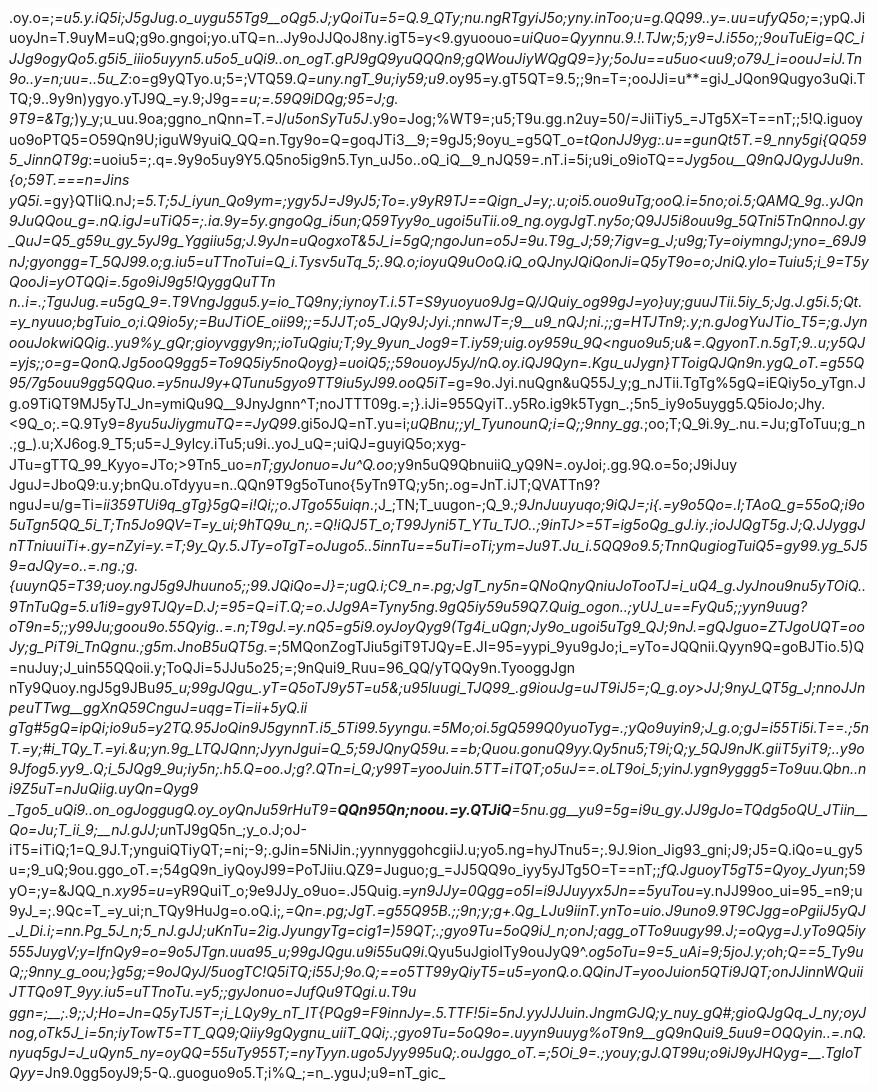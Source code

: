 .oy.o=;_=u5.y.iQ5i;J5gJug.o_uygu55Tg9__oQg5.J;yQoiTu=_5=Q.9_QTy;_nu.ngRTgyiJ5o;yny.inToo;u=g_.QQ99..y=_.uu=ufyQ5o;_=;ypQ.JiuoyJn=T.9uyM=uQ;g9o.gngoi;yo.uTQ=n..Jy9oJJQoJ8ny.igT5=y<9.gyuoouo=_uiQuo=_Qyynnu.9.!.TJw;_5;y9=J.i55o;;9ouTuEig_=QC_iJJg9ogyQo5_.g5i5_iiio5uyyn5.u5o5_uQi9..on_ogT.gPJ9gQ9yuQQQn9;_gQWouJiyWQgQ9=_}y;5oJu==u5uo<uu9;o79J_i=oouJ=iJ.Tn9o..y=n;uu=..5u_Z_:o=g9yQTyo.u;5=;VTQ59._Q=uny.ngT_9u;iy59;u9_.oy95=y.gT5QT=9.5;;9n=T=;ooJJi=u**=giJ_JQon9Qugyo3uQi.TTQ;9..9y9n)ygyo.yTJ9Q_=y.9;J9g=_=u;=.59Q9iDQg;95=J;g. 9T9=&Tg;_)y_y;u_uu.9oa;ggno_nQnn=T.=J/_u5onSyTu5J_.y9o=Jog;%WT9=;u5;T9u.gg.n2uy=50/=JiiTiy5_=JTg5X=T==nT;;5!Q.iguoyuo9oPTQ5=O59Qn9U;iguW9yuiQ_QQ=n.Tgy9o=Q=goqJTi3__9;=9gJ5;9oyu_=g5QT_o=_tQonJJ9yg:.u==gunQt5T.=9_nny5gi{QQ595_JinnQT9g_:=uoiu5=;.q=.9y9o5uy9Y5.Q5no5ig9n5.Tyn_uJ5o..oQ_iQ__9_nJQ59=.nT.i=5i;u9i_o9ioTQ==_Jyg5ou__Q9nQJQygJJu9n.{o;59T.===n=Jins yQ5i._=gy}QTIiQ.nJ;=_5.T;5J_iyun_Qo9ym=;ygy5J=J9yJ5;To=.y9yR9TJ==_Qign_J=y;.u;oi5.ouo9uTg;ooQ.i=5no;oi.5;QAMQ_9g..yJQn9JuQQou_g=.nQ.igJ_=uTiQ5=;.ia.9y=5y.gngoQg_i5un;Q59Tyy9o_ugoi5uTii._o9_ng.oygJgT.ny5o;Q9JJ5i8ouu9g_5QTni5TnQnnoJ.gy_QuJ=Q5_g59u_gy_5yJ9g_Yggiiu5g;__J.9yJn=uQogxoT&5J_i=_5gQ;ngoJun=o5J=*9u.T9g_J;59;7igv=g_J;u9g;Ty=oiymngJ;yno=_69J9nJ;gyongg=T_5QJ99.o;g.iu5=_uTTnoTui=Q_i.Tysv5uTq_5_;.9Q.o;ioyuQ9uOoQ.iQ_oQJnyJQiQonJi=Q5yT9o=_o;JniQ.ylo=Tuiu5;i_9=T5yQooJi=yOTQQi=.5go9iJ9g5!QyggQuTTn n..i=_.;TguJug.=u5gQ_9=.T9VngJggu5.y=io_TQ9ny;iynoyT.i.5T=S9yuoyuo9Jg=Q/JQuiy_og99gJ=yo}uy;guuJTi*i.5iy_5;Jg.J.g5i.5;Qt__.=y_nyuuo;bgTuio_o;__i.Q9io5y;=BuJTiOE_oii99;;=5JJT;o5_JQy9J;Jyi_.;nnwJT=;9__u9_nQJ;ni.;;g=HTJTn9;.y;n.gJogYuJTio_T5=;_g.JynoouJokwiQQig..yu9%y_gQr;gioyvggy9n;_;ioTuQgiu;T;9y_9yun_Jog9_=T.iy59;uig.oy959u_9Q<nguo9u5;u&=.QgyonT.n.5gT;9..u;y5QJ=yjs;;o=g_=QonQ.Jg5ooQ9gg5=To9Q5iy5noQoyg}=uoiQ5;;59ouoyJ5yJ/nQ.oy.iQJ9Qyn=.Kgu_uJygn}TToigQJQn9n.ygQ_oT.=g55Q95/_7g5ouu9gg5QQuo._=y5nuJ9y_+QTunu5gyo9TT9iu5yJ99.ooQ5iT_=g=9o.Jyi.nuQgn&uQ55J_y;g_nJTii.TgTg%5gQ=iEQiy5o_yTgn.Jg.o9TiQT9MJ5yTJ_Jn=ymiQu9Q__9JnyJgnn^T;noJTTT09g.=;}.iJi=955QyiT..y5Ro.ig9k5Tygn_.;5n5_iy9o5uygg5.Q5ioJo;Jhy.<9Q_o;.=Q.9Ty9=_8yu5uJiygmuTQ==JyQ99_.gi5oJQ=nT.yu=i;_uQBnu;;yl_TyunounQ;i=Q;;9nny_gg._;oo;T;Q_9i.9y_.nu.=Ju;gToTuu;g_n.;g_).u;XJ6og.9_T5;u5=J_9ylcy.iTu5;u9i..yoJ_uQ=;uiQJ=guyiQ5o;xyg-JTu=gTTQ_99_Kyyo=JTo;>9Tn5_uo=_nT;gyJonuo=Ju^Q.oo_;y9n5uQ9QbnuiiQ_yQ9N=.oyJoi;.gg.9Q.o=5o;J9iJuy JguJ=JboQ9:u.y;bnQu.oTdyyu=n..QQn9T9g5oTuno{5yTn9TQ;y5n;.og=JnT.iJT;QVATTn9?nguJ=u/g=Ti=_ii359TUi9q_gTg}5gQ=i!Qi;;o.JTgo55uiqn_.;J_;TN;T_uugon-;Q_9._;9JnJuuyuqo;9iQJ=;_i{.=y9o5Qo=.l;TAoQ_g=55oQ;i9o5uTgn5QQ_5i_T;Tn5Jo9QV=T_=y_ui;9hTQ9u_n;.=Q!iQJ5T_o;T99Jyni*5T_YTu_TJO..;9inTJ>=5*T=_ig5oQg_gJ.iy._;ioJJQgT5g.J;Q.JJyggJnTTniuuiTi+.gy=nZyi=y.=T;9y_Qy.5.JTy=oTgT=oJugo5..5innTu==_5uTi=oTi;ym=Ju9T.Ju_i.5QQ9o9.5;TnnQugiogTuiQ5=gy99._yg_5J59=aJQy=o..=.ng.;g.{uuynQ5=T39;uoy.ngJ5g9Jhuuno5;;99.JQiQo=J}=;ugQ.i;_C9_n=.pg;JgT_ny5n=QNoQnyQniuJoTooTJ=i_uQ4_g.JyJnou9nu5yTOiQ..9TnTuQg=5.u1i9_=gy9TJQy=D.J;=95=Q=iT.Q;=o.JJg9A=Tyny5ng.9gQ5iy59u59Q7.Quig_ogon..;yUJ_u==_FyQu5;_;yyn9uug_?oT9n=5;;y99Ju;goou9o.55Qyig..=.n;T9gJ.=y.nQ5=g5i9.oyJoyQyg9(_Tg4i_uQgn_;Jy9o_ugoi5uTg9_QJ;9nJ.=gQJguo=ZTJgoUQT_=ooJy;g_PiT9i_TnQgnu.;g5m.JnoB5uQT5g._=;5MQonZogTJiu5giT9TJQy=E.JI=95=yypi_9yu9gJo;i_=yTo=JQQnii.Qyyn9Q=goBJTio.5)Q=nuJuy;J_uin55QQoii.y;ToQJi=5JJu5o25;=;9nQui9_Ruu=96_QQ/yTQQy9n.TyooggJgn nTy9Quoy.ngJ5g9JBu*95_u;99gJQgu_.yT=Q5oTJ9y5T=u5&;u95luugi_TJQ99_.g9iouJg=_uJT9iJ5=;Q_g.oy>JJ;9nyJ_QT5g_J;nnoJJnpeuTTwg__ggXnQ59CnguJ=uqg=Ti=_ii+5yQ.ii _gTg#5gQ=ipQi;io9u5=y2TQ.95JoQin9J5gynnT.i5_5Ti99.5yyngu.=5Mo;oi.5gQ599Q0yuoTyg=_.;yQo9uyin9;J_g.o;gJ=i55Ti5i.T==_.;5nT.=y;#i_TQy_T.=yi.&u;yn.9g_LTQJQnn;JyynJgui=Q_5;59JQnyQ59u.==b;Quou_.gonuQ9yy.Qy5nu5;T9i;Q;y_5QJ9nJK.giiT5yiT9;..y9o9Jfog5.yy9_.Q;i_5JQg9_9u;iy5n;.h5.Q=oo.J;g?.QTn=i_Q;y99T=yooJuin.5TT=iTQT;o5uJ==.oLT9oi_5;yinJ.ygn9yggg5=To9uu.Qbn..ni9Z5uT=nJuQiig.uyQn=Qyg9 _Tgo5_uQi9..on_ogJoggugQ.oy_oyQnJu59rHuT9=__QQn95Qn;noou.=y.QTJiQ__=5nu.gg__yu9=_5g=i9u_gy_.JJ9gJo=TQdg5oQU_JTiin__Qo=Ju;T_ii_9;__nJ.gJJ;u*nTJ9gQ5n_;y_o.J;oJ-iT5=iTiQ;1=Q_9J.T;ynguiQTiyQT;=ni;-9;.gJin=5NiJin.;yynnyggohcgiiJ.u;yo5.ng=hyJTnu5=;.9J.9ion_Jig93_gni;J9;J5=Q.iQo=u_gy5u=;9_uQ;9ou.ggo_oT.=;54gQ9n_iyQoyJ99=PoTJiiu.QZ9=Juguo;g_=JJ5QQ9o_iyy5yJTg5O=T==nT;;_fQ.JguoyT5gT5=Qyoy_Jyun_;59yO=;y=&JQQ_n._xy95=u_=yR9QuiT_o;9e9JJy_o9uo=.J5Quig._=yn9JJy=0Qgg=o5I=i9JJuyyx5Jn==5yuTou_=y.nJJ99oo_ui=95_=n9;u9yJ_=;.9Qc=T_=y_ui;n_TQy9HuJg=o.oQ.i;_,=Qn=.pg;JgT.=g55Q95B.;;9n;y;g+.Qg_LJu9iinT.ynTo=uio.J9uno9._9T9CJgg=oPgiiJ5yQJ_J_Di._i;=nn.Pg_5J_n;5_nJ.gJJ;uKnTu_=2ig.JyungyTg=cig1=)59QT_;.;gyo9Tu=_5oQ9iJ_n;onJ;agg_oTTo9uugy99.J;=oQyg=J.yTo9Q5iy555JuygV_;y=IfnQy9=_o=9o5JTgn.uua95_u;99gJQgu_.u9i55uQ9i_.Qyu5uJgioITy9ouJyQ9^._og5oTu=9=5_uAi=_9;5joJ.y;oh;Q==5_Ty9uQ;;9nny_g_oou;}g5g;=9oJQyJ/5uogTC!Q5iTQ_;i55J;9o.Q;==o5TT99yQiyT5=u5=yonQ.o._QQinJT=yooJuion5QTi9JQT;onJJinnWQuiiJTTQo9T_9yy.iu5=_uTTnoTu.=y5;;gyJonuo=JufQu9TQgi._u.T9u ggn=;__;.9;;J;Ho=Jn=Q5yTJ5T_=;i_LQy9y_nT_IT{PQg9=_F9innJy=.5.TTF!5i=5nJ.yyJJJuin.JngmGJQ;y_nuy_gQ#;gioQJgQq_J_ny;oyJnog,oTk5J_i=_5n;iyTowT5=TT_QQ9;Qiiy9gQygnu_uiiT_QQi_;.;gyo9Tu=_5oQ9o=.uyyn9uuyg%oT9n9__gQ9nQui9_5uu9=OQQyin..=.nQ.nyuq5gJ=J_uQyn5_ny=oyQQ=55uTy955T;=nyTyyn_.ugo5Jyy995uQ;.ouJggo_oT.=;5Oi_9=._;youy;gJ.QT99u__;o9iJ9yJHQyg=__.TgloTQyy_=Jn9.0gg5oyJ9;5-Q..guoguo9o5.T;i%Q_;=n_.yguJ;u9=nT_gic_